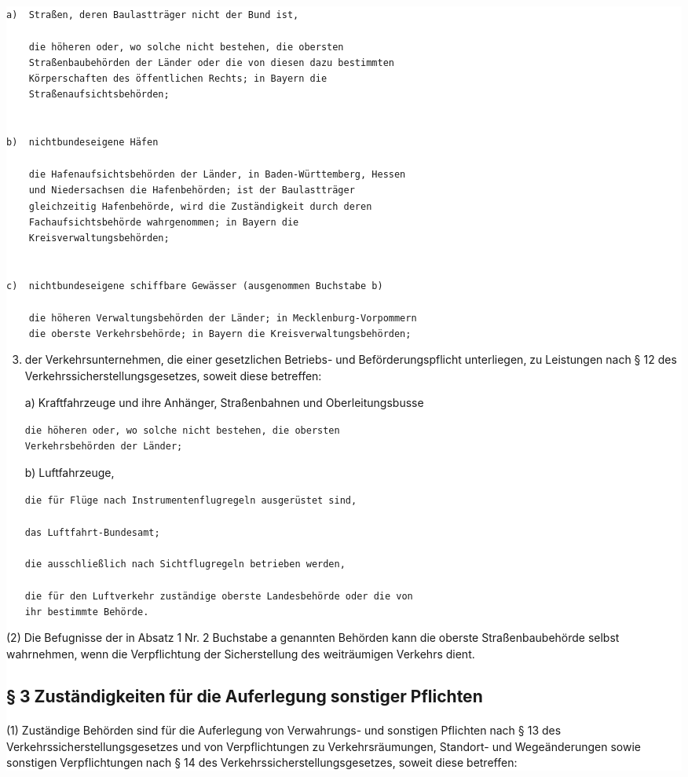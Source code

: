     a)  Straßen, deren Baulastträger nicht der Bund ist,

        die höheren oder, wo solche nicht bestehen, die obersten
        Straßenbaubehörden der Länder oder die von diesen dazu bestimmten
        Körperschaften des öffentlichen Rechts; in Bayern die
        Straßenaufsichtsbehörden;


    b)  nichtbundeseigene Häfen

        die Hafenaufsichtsbehörden der Länder, in Baden-Württemberg, Hessen
        und Niedersachsen die Hafenbehörden; ist der Baulastträger
        gleichzeitig Hafenbehörde, wird die Zuständigkeit durch deren
        Fachaufsichtsbehörde wahrgenommen; in Bayern die
        Kreisverwaltungsbehörden;


    c)  nichtbundeseigene schiffbare Gewässer (ausgenommen Buchstabe b)

        die höheren Verwaltungsbehörden der Länder; in Mecklenburg-Vorpommern
        die oberste Verkehrsbehörde; in Bayern die Kreisverwaltungsbehörden;





3.  der Verkehrsunternehmen, die einer gesetzlichen Betriebs- und
    Beförderungspflicht unterliegen, zu Leistungen nach § 12 des
    Verkehrssicherstellungsgesetzes, soweit diese betreffen:

    a)  Kraftfahrzeuge und ihre Anhänger, Straßenbahnen und Oberleitungsbusse

        die höheren oder, wo solche nicht bestehen, die obersten
        Verkehrsbehörden der Länder;


    b)  Luftfahrzeuge,

        die für Flüge nach Instrumentenflugregeln ausgerüstet sind,

        das Luftfahrt-Bundesamt;

        die ausschließlich nach Sichtflugregeln betrieben werden,

        die für den Luftverkehr zuständige oberste Landesbehörde oder die von
        ihr bestimmte Behörde.







(2) Die Befugnisse der in Absatz 1 Nr. 2 Buchstabe a genannten
Behörden kann die oberste Straßenbaubehörde selbst wahrnehmen, wenn
die Verpflichtung der Sicherstellung des weiträumigen Verkehrs dient.

## § 3 Zuständigkeiten für die Auferlegung sonstiger Pflichten

(1) Zuständige Behörden sind für die Auferlegung von Verwahrungs- und
sonstigen Pflichten nach § 13 des Verkehrssicherstellungsgesetzes und
von Verpflichtungen zu Verkehrsräumungen, Standort- und Wegeänderungen
sowie sonstigen Verpflichtungen nach § 14 des
Verkehrssicherstellungsgesetzes, soweit diese betreffen:

